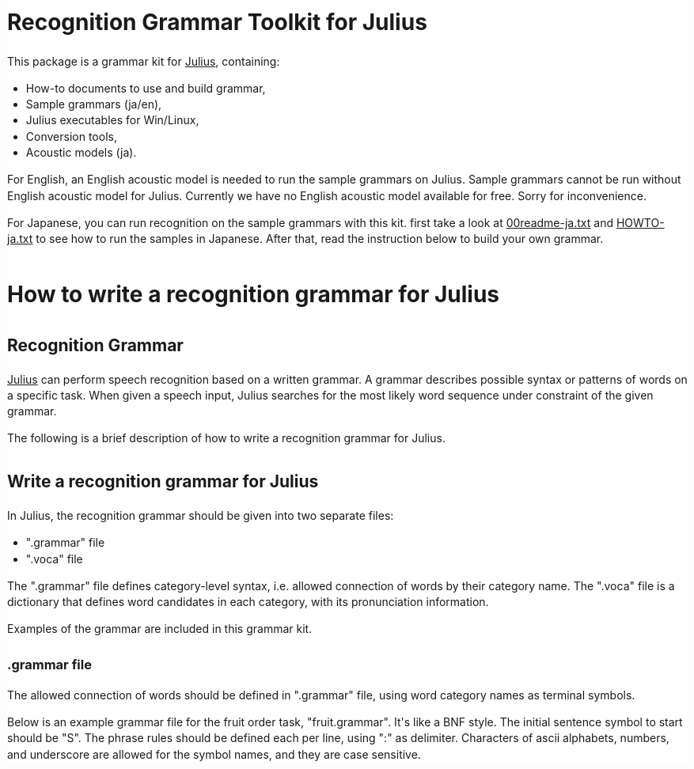 # Recognition Grammar Toolkit for Julius

This package is a grammar kit for [Julius](https://github.com/julius-speech/julius), containing:

- How-to documents to use and build grammar,
- Sample grammars (ja/en),
- Julius executables for Win/Linux,
- Conversion tools,
- Acoustic models (ja).

For English, an English acoustic model is needed to run the sample grammars on Julius.  Sample grammars cannot be run without English acoustic model for Julius.  Currently we have no English acoustic model available for free.  Sorry for inconvenience.

For Japanese, you can run recognition on the sample grammars with this kit. first take a look at [00readme-ja.txt](https://github.com/julius-speech/grammar-kit/blob/master/00readme-ja.txt) and [HOWTO-ja.txt](https://github.com/julius-speech/grammar-kit/blob/master/HOWTO-ja.txt) to see how to run the samples in Japanese.  After that, read the instruction below to build your own grammar.


# How to write a recognition grammar for Julius

## Recognition Grammar

[Julius](https://github.com/julius-speech/julius) can perform speech recognition based on a written grammar. A grammar describes possible syntax or patterns of words on a specific task. When given a speech input, Julius searches for the most likely word sequence under constraint of the given grammar.

The following is a brief description of how to write a recognition grammar for Julius.

## Write a recognition grammar for Julius

In Julius, the recognition grammar should be given into two separate files:
- ".grammar" file
- ".voca" file

The ".grammar" file defines category-level syntax, i.e. allowed connection of words by their category name. The ".voca" file is a dictionary that defines word candidates in each category, with its pronunciation information.

Examples of the grammar are included in this grammar kit.

### .grammar file

The allowed connection of words should be defined in ".grammar" file, using word category names as terminal symbols.

Below is an example grammar file for the fruit order task, "fruit.grammar". It's like a BNF style. The initial sentence symbol to start should be "S". The phrase rules should be defined each per line, using ":" as delimiter. Characters of ascii alphabets, numbers, and underscore are allowed for the symbol names, and they are case sensitive.
